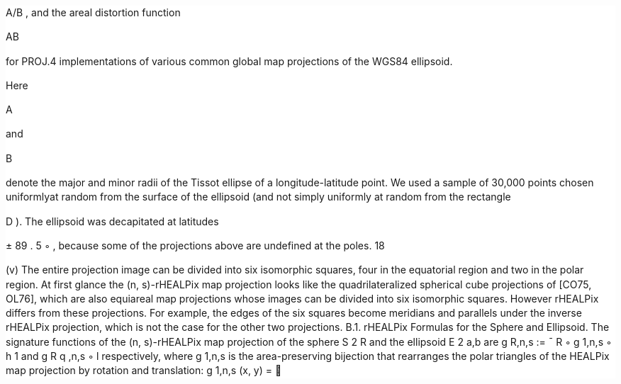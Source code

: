 A/B
, and the areal distortion function
 
AB
 
for PROJ.4
implementations of various common global map projections of the WGS84 ellipsoid.
 
Here
 
A
 
and
 
B
 
denote the major
and minor radii of the Tissot ellipse of a longitude-latitude point. We used a sample of 30,000 points chosen uniformlyat random from the surface of the ellipsoid (and not simply uniformly at random from the rectangle
 
D
). The ellipsoid
was decapitated at latitudes
 
±
89
.
5
◦
, because some of the projections above are undefined at the poles.
18

(v) The entire projection image can be divided into six isomorphic squares, four in the
equatorial region and two in the polar region.
At first glance the (n, s)-rHEALPix map projection looks like the quadrilateralized
spherical cube projections of [CO75, OL76], which are also equiareal map projections
whose images can be divided into six isomorphic squares. However rHEALPix differs
from these projections. For example, the edges of the six squares become meridians and
parallels under the inverse rHEALPix projection, which is not the case for the other two
projections.
B.1. rHEALPix Formulas for the Sphere and Ellipsoid. The signature functions
of the (n, s)-rHEALPix map projection of the sphere S
2
R 
and the ellipsoid E
2
a,b 
are g
R,n,s 
:=
¯
R ◦ g
1,n,s 
◦ h
1 
and g
R
q 
,n,s 
◦ l respectively, where g
1,n,s 
is the area-preserving bijection that
rearranges the polar triangles of the HEALPix map projection by rotation and translation:
g
1,n,s
(x, y) =
